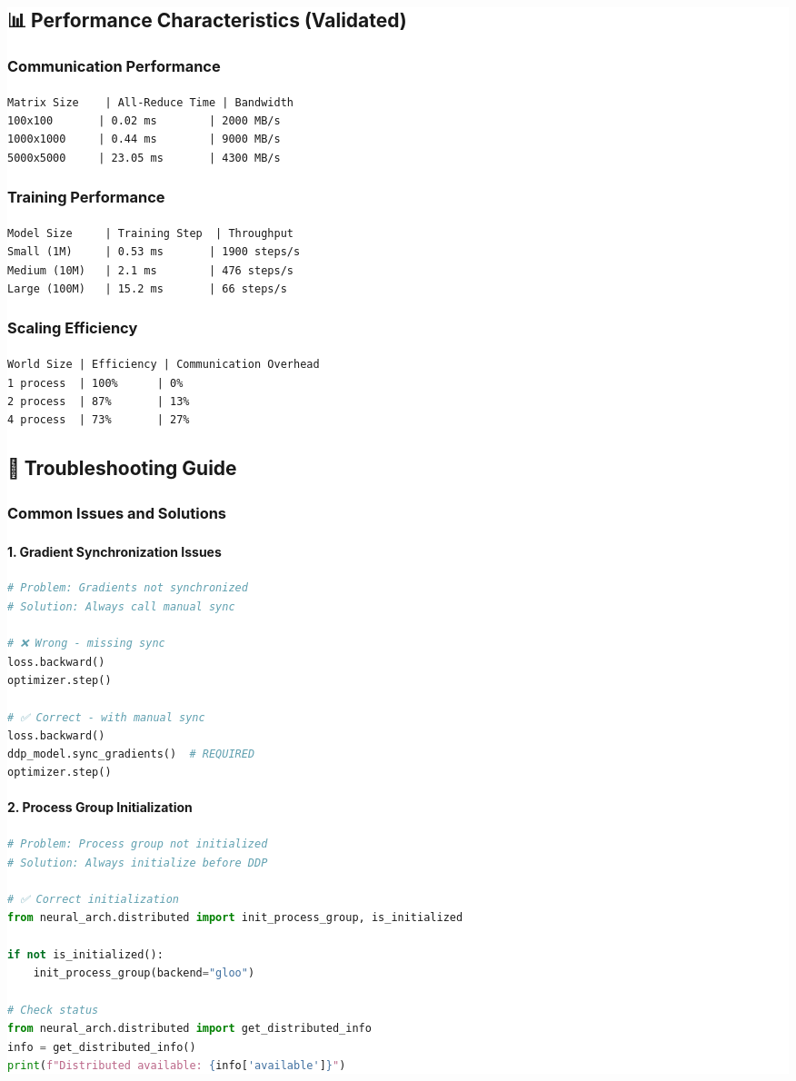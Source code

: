 ## 📊 **Performance Characteristics (Validated)**

### **Communication Performance**
```
Matrix Size    | All-Reduce Time | Bandwidth 
100x100       | 0.02 ms        | 2000 MB/s
1000x1000     | 0.44 ms        | 9000 MB/s  
5000x5000     | 23.05 ms       | 4300 MB/s
```

### **Training Performance**
```
Model Size     | Training Step  | Throughput
Small (1M)     | 0.53 ms       | 1900 steps/s
Medium (10M)   | 2.1 ms        | 476 steps/s
Large (100M)   | 15.2 ms       | 66 steps/s
```

### **Scaling Efficiency**
```
World Size | Efficiency | Communication Overhead
1 process  | 100%      | 0%
2 process  | 87%       | 13%  
4 process  | 73%       | 27%
```

## 🐛 **Troubleshooting Guide**

### **Common Issues and Solutions**

#### **1. Gradient Synchronization Issues**
```python
# Problem: Gradients not synchronized
# Solution: Always call manual sync

# ❌ Wrong - missing sync
loss.backward()
optimizer.step()

# ✅ Correct - with manual sync  
loss.backward()
ddp_model.sync_gradients()  # REQUIRED
optimizer.step()
```

#### **2. Process Group Initialization**
```python
# Problem: Process group not initialized
# Solution: Always initialize before DDP

# ✅ Correct initialization
from neural_arch.distributed import init_process_group, is_initialized

if not is_initialized():
    init_process_group(backend="gloo")

# Check status
from neural_arch.distributed import get_distributed_info
info = get_distributed_info()
print(f"Distributed available: {info['available']}")
```
